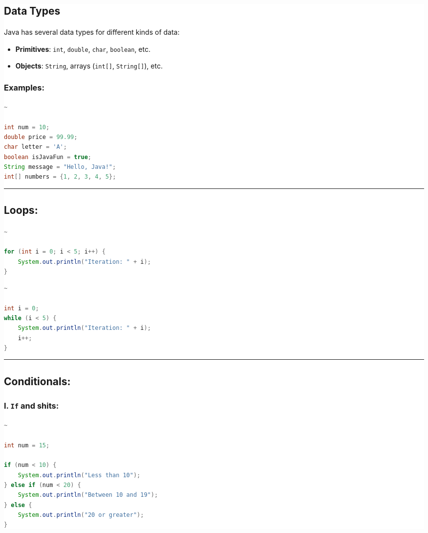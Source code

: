 ## Data Types
Java has several data types for different kinds of data:
- **Primitives**: `int`, `double`, `char`, `boolean`, etc.

- **Objects**: `String`, arrays (`int[]`, `String[]`), etc.

### Examples:
```java
~

int num = 10;
double price = 99.99;
char letter = 'A';
boolean isJavaFun = true;
String message = "Hello, Java!";
int[] numbers = {1, 2, 3, 4, 5};
```
--- 

## Loops:

```java
~

for (int i = 0; i < 5; i++) {
    System.out.println("Iteration: " + i);
}
```
>
```java
~

int i = 0;
while (i < 5) {
    System.out.println("Iteration: " + i);
    i++;
}

```

---

## Conditionals:

### I. `If` and shits:
```java
~

int num = 15;

if (num < 10) {
    System.out.println("Less than 10");
} else if (num < 20) {
    System.out.println("Between 10 and 19");
} else {
    System.out.println("20 or greater");
}
```
